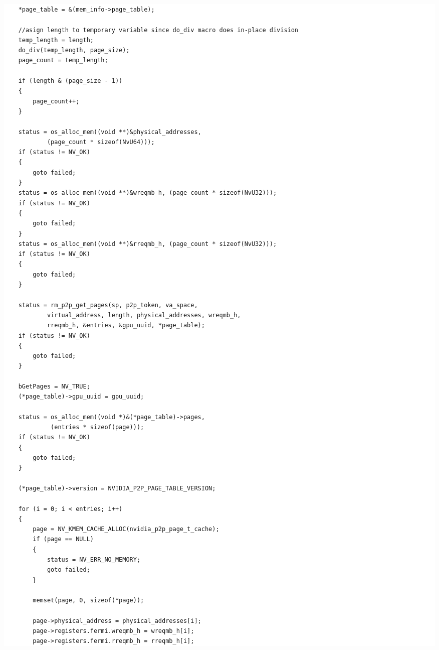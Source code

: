 ```
    *page_table = &(mem_info->page_table);

    //asign length to temporary variable since do_div macro does in-place division
    temp_length = length;
    do_div(temp_length, page_size);
    page_count = temp_length;

    if (length & (page_size - 1))
    {
        page_count++;
    }

    status = os_alloc_mem((void **)&physical_addresses,
            (page_count * sizeof(NvU64)));
    if (status != NV_OK)
    {
        goto failed;
    }
    status = os_alloc_mem((void **)&wreqmb_h, (page_count * sizeof(NvU32)));
    if (status != NV_OK)
    {
        goto failed;
    }
    status = os_alloc_mem((void **)&rreqmb_h, (page_count * sizeof(NvU32)));
    if (status != NV_OK)
    {
        goto failed;
    }

    status = rm_p2p_get_pages(sp, p2p_token, va_space,
            virtual_address, length, physical_addresses, wreqmb_h,
            rreqmb_h, &entries, &gpu_uuid, *page_table);
    if (status != NV_OK)
    {
        goto failed;
    }

    bGetPages = NV_TRUE;
    (*page_table)->gpu_uuid = gpu_uuid;

    status = os_alloc_mem((void *)&(*page_table)->pages,
             (entries * sizeof(page)));
    if (status != NV_OK)
    {
        goto failed;
    }

    (*page_table)->version = NVIDIA_P2P_PAGE_TABLE_VERSION;

    for (i = 0; i < entries; i++)
    {
        page = NV_KMEM_CACHE_ALLOC(nvidia_p2p_page_t_cache);
        if (page == NULL)
        {
            status = NV_ERR_NO_MEMORY;
            goto failed;
        }

        memset(page, 0, sizeof(*page));

        page->physical_address = physical_addresses[i];
        page->registers.fermi.wreqmb_h = wreqmb_h[i];
        page->registers.fermi.rreqmb_h = rreqmb_h[i];
```